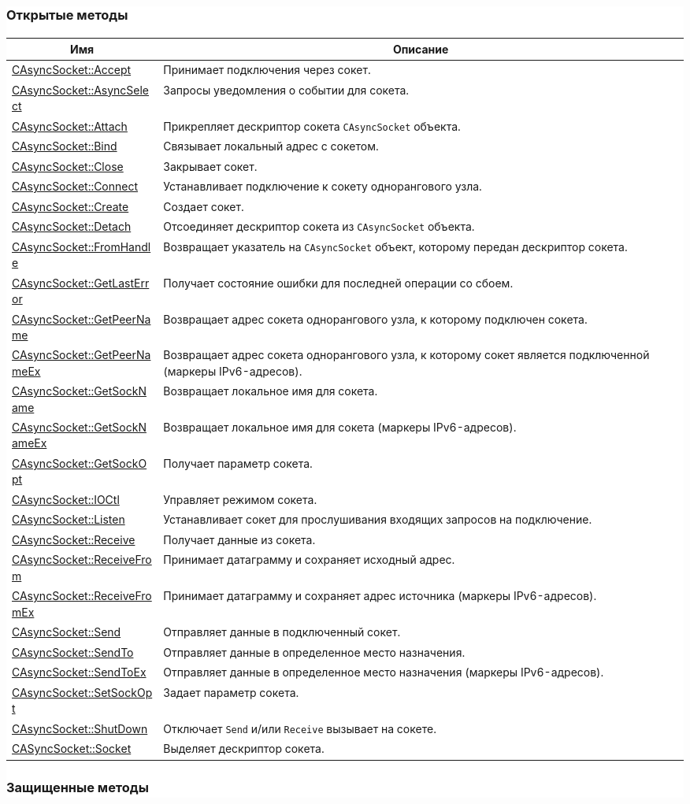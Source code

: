 ### <a name="public-methods"></a>Открытые методы

|Имя|Описание|
|----------|-----------------|
|[CAsyncSocket::Accept](#accept)|Принимает подключения через сокет.|
|[CAsyncSocket::AsyncSelect](#asyncselect)|Запросы уведомления о событии для сокета.|
|[CAsyncSocket::Attach](#attach)|Прикрепляет дескриптор сокета `CAsyncSocket` объекта.|
|[CAsyncSocket::Bind](#bind)|Связывает локальный адрес с сокетом.|
|[CAsyncSocket::Close](#close)|Закрывает сокет.|
|[CAsyncSocket::Connect](#connect)|Устанавливает подключение к сокету однорангового узла.|
|[CAsyncSocket::Create](#create)|Создает сокет.|
|[CAsyncSocket::Detach](#detach)|Отсоединяет дескриптор сокета из `CAsyncSocket` объекта.|
|[CAsyncSocket::FromHandle](#fromhandle)|Возвращает указатель на `CAsyncSocket` объект, которому передан дескриптор сокета.|
|[CAsyncSocket::GetLastError](#getlasterror)|Получает состояние ошибки для последней операции со сбоем.|
|[CAsyncSocket::GetPeerName](#getpeername)|Возвращает адрес сокета однорангового узла, к которому подключен сокета.|
|[CAsyncSocket::GetPeerNameEx](#getpeernameex)|Возвращает адрес сокета однорангового узла, к которому сокет является подключенной (маркеры IPv6-адресов).|
|[CAsyncSocket::GetSockName](#getsockname)|Возвращает локальное имя для сокета.|
|[CAsyncSocket::GetSockNameEx](#getsocknameex)|Возвращает локальное имя для сокета (маркеры IPv6-адресов).|
|[CAsyncSocket::GetSockOpt](#getsockopt)|Получает параметр сокета.|
|[CAsyncSocket::IOCtl](#ioctl)|Управляет режимом сокета.|
|[CAsyncSocket::Listen](#listen)|Устанавливает сокет для прослушивания входящих запросов на подключение.|
|[CAsyncSocket::Receive](#receive)|Получает данные из сокета.|
|[CAsyncSocket::ReceiveFrom](#receivefrom)|Принимает датаграмму и сохраняет исходный адрес.|
|[CAsyncSocket::ReceiveFromEx](#receivefromex)|Принимает датаграмму и сохраняет адрес источника (маркеры IPv6-адресов).|
|[CAsyncSocket::Send](#send)|Отправляет данные в подключенный сокет.|
|[CAsyncSocket::SendTo](#sendto)|Отправляет данные в определенное место назначения.|
|[CAsyncSocket::SendToEx](#sendtoex)|Отправляет данные в определенное место назначения (маркеры IPv6-адресов).|
|[CAsyncSocket::SetSockOpt](#setsockopt)|Задает параметр сокета.|
|[CAsyncSocket::ShutDown](#shutdown)|Отключает `Send` и/или `Receive` вызывает на сокете.|
|[CASyncSocket::Socket](#socket)|Выделяет дескриптор сокета.|

### <a name="protected-methods"></a>Защищенные методы
